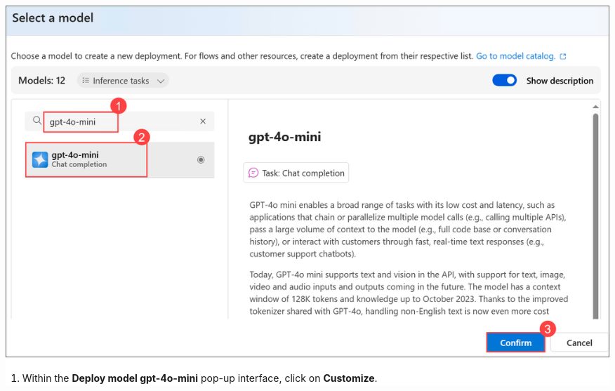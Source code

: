    ![](./media/g4.png)
   
1. Within the **Deploy model gpt-4o-mini** pop-up interface, click on **Customize**.
